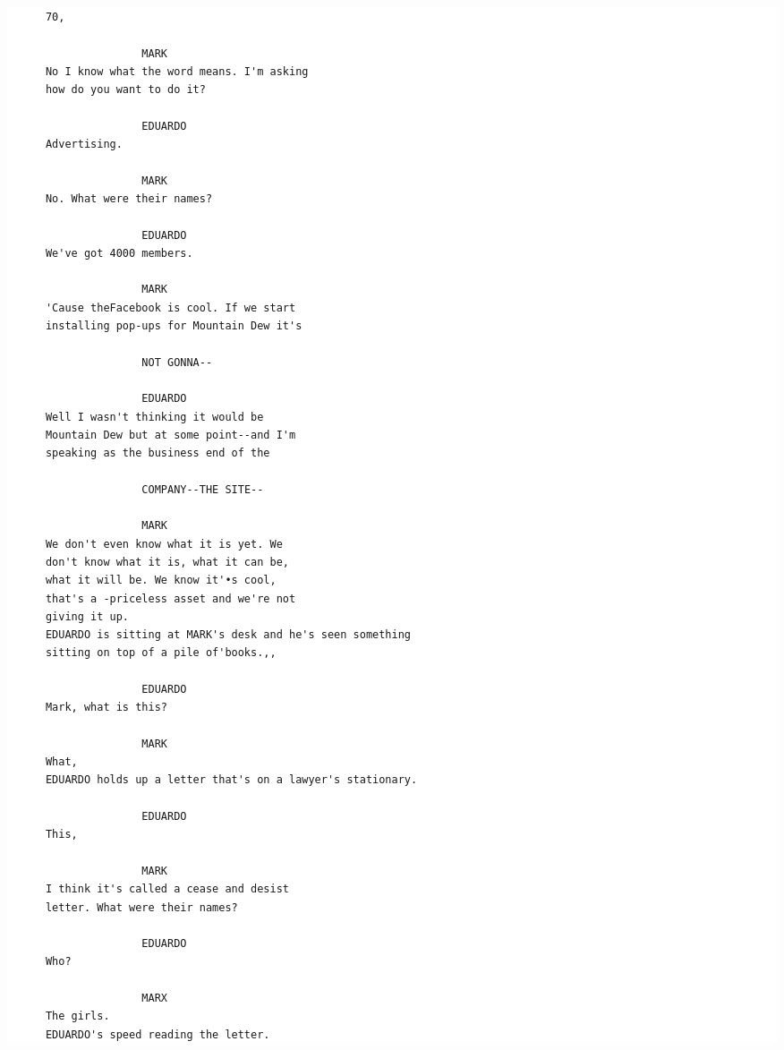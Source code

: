 



          70,

                         MARK
          No I know what the word means. I'm asking
          how do you want to do it?

                         EDUARDO
          Advertising.

                         MARK
          No. What were their names?

                         EDUARDO
          We've got 4000 members.

                         MARK
          'Cause theFacebook is cool. If we start
          installing pop-ups for Mountain Dew it's

                         NOT GONNA--

                         EDUARDO
          Well I wasn't thinking it would be
          Mountain Dew but at some point--and I'm
          speaking as the business end of the

                         COMPANY--THE SITE--

                         MARK
          We don't even know what it is yet. We
          don't know what it is, what it can be,
          what it will be. We know it'•s cool,
          that's a -priceless asset and we're not
          giving it up.
          EDUARDO is sitting at MARK's desk and he's seen something
          sitting on top of a pile of'books.,,

                         EDUARDO
          Mark, what is this?

                         MARK
          What,
          EDUARDO holds up a letter that's on a lawyer's stationary.

                         EDUARDO
          This,

                         MARK
          I think it's called a cease and desist
          letter. What were their names?

                         EDUARDO
          Who?

                         MARX
          The girls.
          EDUARDO's speed reading the letter.
